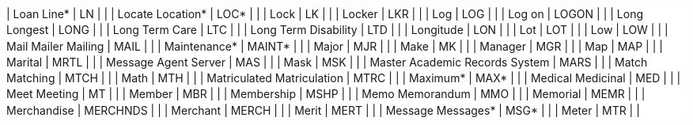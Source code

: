 | Loan Line*                                                   | LN               |                                                              |
| Locate Location*                                             | LOC*             |                                                              |
| Lock                                                         | LK               |                                                              |
| Locker                                                       | LKR              |                                                              |
| Log                                                          | LOG              |                                                              |
| Log on                                                       | LOGON            |                                                              |
| Long Longest                                                 | LONG             |                                                              |
| Long Term Care                                               | LTC              |                                                              |
| Long Term Disability                                         | LTD              |                                                              |
| Longitude                                                    | LON              |                                                              |
| Lot                                                          | LOT              |                                                              |
| Low                                                          | LOW              |                                                              |
| Mail Mailer Mailing                                          | MAIL             |                                                              |
| Maintenance*                                                 | MAINT*           |                                                              |
| Major                                                        | MJR              |                                                              |
| Make                                                         | MK               |                                                              |
| Manager                                                      | MGR              |                                                              |
| Map                                                          | MAP              |                                                              |
| Marital                                                      | MRTL             |                                                              |
| Message Agent Server                                         | MAS              |                                                              |
| Mask                                                         | MSK              |                                                              |
| Master Academic Records System                               | MARS             |                                                              |
| Match Matching                                               | MTCH             |                                                              |
| Math                                                         | MTH              |                                                              |
| Matriculated Matriculation                                   | MTRC             |                                                              |
| Maximum*                                                     | MAX*             |                                                              |
| Medical Medicinal                                            | MED              |                                                              |
| Meet Meeting                                                 | MT               |                                                              |
| Member                                                       | MBR              |                                                              |
| Membership                                                   | MSHP             |                                                              |
| Memo Memorandum                                              | MMO              |                                                              |
| Memorial                                                     | MEMR             |                                                              |
| Merchandise                                                  | MERCHNDS         |                                                              |
| Merchant                                                     | MERCH            |                                                              |
| Merit                                                        | MERT             |                                                              |
| Message Messages*                                            | MSG*             |                                                              |
| Meter                                                        | MTR              |                                                              |